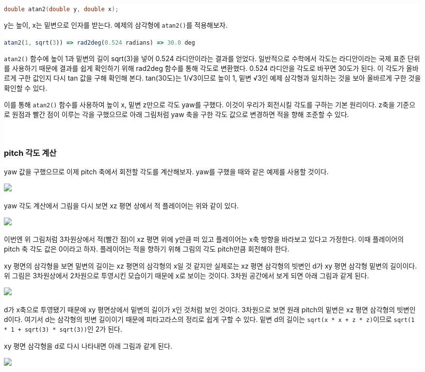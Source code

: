 ```c
double atan2(double y, double x);
```

y는 높이, x는 밑변으로 인자를 받는다. 예제의 삼각형에 `atan2()`를 적용해보자.

```js
atan2(1, sqrt(3)) => rad2deg(0.524 radians) => 30.0 deg
```

`atan2()` 함수에 높이 1과 밑변의 길이 sqrt(3)을 넣어 0.524 라디안이라는 결과를 얻었다.
일반적으로 수학에서 각도는 라디안이라는 국제 표준 단위를 사용하기 때문에 결과를 쉽게 확인하기 위해 rad2deg 함수를 통해 각도로 변환했다. 
0.524 라디안을 각도로 바꾸면 30도가 된다. 이 각도가 올바르게 구한 값인지 다시 tan 값을 구해 확인해 본다. tan(30도)는 1/√3이므로 높이 1, 밑변 √3인 예제 삼각형과 일치하는 것을 보아 올바르게 구한 것을 확인할 수 있다.

이를 통해  `atan2()` 함수를 사용하여 높이 x, 밑변 z만으로 각도 yaw를 구했다. 이것이 우리가 회전시킬 각도를 구하는 기본 원리이다.
z축을 기준으로 원점과 빨간 점이 이루는 각을 구했으므로 아래 그림처럼 yaw 축을 구한 각도 값으로 변경하면 적을 향해 조준할 수 있다.

&nbsp;

### pitch 각도 계산

yaw 값을 구했으므로 이제 pitch 축에서 회전할 각도를 계산해보자. yaw를 구했을 때와 같은 예제를 사용할 것이다.

<div class="row justify-content-center mb-4">
<div class="col col-md-auto">
<img src="/assets/images/2021-03-07/image_02.png">
</div>
</div>

yaw 각도 계산에서 그림을 다시 보면 xz 평면 상에서 적 플레이어는 위와 같이 있다.

<div class="row justify-content-center mb-4">
<div class="col col-md-auto">
<img src="/assets/images/2021-03-07/image_03.png">
</div>
</div>

이번엔 위 그림처럼 3차원상에서 적(빨간 점)이 xz 평면 위에 y만큼 떠 있고 플레이어는 x축 방향을 바라보고 있다고 가정한다. 이때 플레이어의 pitch 축 각도 값은 0이라고 하자. 플레이어는 적을 향하기 위해 그림의 각도 pitch만큼 회전해야 한다.

xy 평면의 삼각형을 보면 밑변의 길이는 xz 평면의 삼각형의 x일 것 같지만 실제로는 xz 평면 삼각형의 빗변인 d가 xy 평면 삼각형 밑변의 길이이다. 위 그림은 3차원상에서 2차원으로 투영시킨 모습이기 때문에 x로 보이는 것이다. 3차원 공간에서 보게 되면 아래 그림과 같게 된다.

<div class="row justify-content-center mb-4">
<div class="col col-md-auto">
<img src="/assets/images/2021-03-07/image_04.png">
</div>
</div>

d가 x축으로 투영됐기 때문에 xy 평면상에서 밑변의 길이가 x인 것처럼 보인 것이다. 3차원으로 보면 원래 pitch의 밑변은 xz 평면 삼각형의 빗변인 d이다. 여기서 d는 삼각형의 빗변 길이이기 때문에 피타고라스의 정리로 쉽게 구할 수 있다. 밑변 d의 길이는 `sqrt(x * x + z * z)`이므로 `sqrt(1 * 1 + sqrt(3) * sqrt(3))`인 2가 된다.

xy 평면 삼각형을 d로 다시 나타내면 아래 그림과 같게 된다.

<div class="row justify-content-center mb-4">
<div class="col col-md-auto">
<img src="/assets/images/2021-03-07/image_05.png">
</div>
</div>
